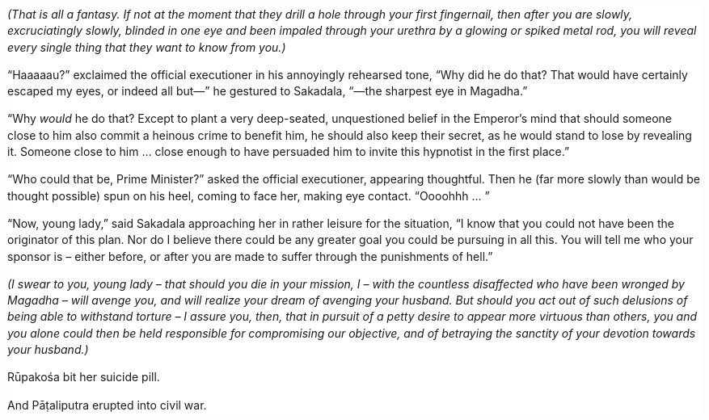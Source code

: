_(That is all a fantasy. If not at the moment that they drill a hole through your first fingernail, then after you are slowly, excruciatingly slowly, blinded in one eye and been impaled through your urethra by a glowing or spiked metal rod, you will reveal every single thing that they want to know from you.)_

“Haaaaau?” exclaimed the official executioner in his annoyingly rehearsed tone, “Why did he do that? That would have certainly escaped my eyes, or indeed all but—” he gestured to Sakadala, “—the sharpest eye in Magadha.”

“Why _would_ he do that? Except to plant a very deep-seated, unquestioned belief in the Emperor’s mind that should someone close to him also commit a heinous crime to benefit him, he should also keep their secret, as he would stand to lose by revealing it. Someone close to him … close enough to have persuaded him to invite this hypnotist in the first place.”

“Who could that be, Prime Minister?” asked the official executioner, appearing thoughtful. Then he (far more slowly than would be thought possible) spun on his heel, coming to face her, making eye contact. “Oooohhh … ”

“Now, young lady,” said Sakadala approaching her in rather leisure for the situation, “I know that you could not have been the originator of this plan. Nor do I believe there could be any greater goal you could be pursuing in all this. You will tell me who your sponsor is – either before, or after you are made to suffer through the punishments of hell.”

_(I swear to you, young lady – that should you die in your mission, I – with the countless disaffected who have been wronged by Magadha – will avenge you, and will realize your dream of avenging your husband. But should you act out of such delusions of being able to withstand torture – I assure you, then, that in pursuit of a petty desire to appear more virtuous than others, you and you alone could then be held responsible for compromising our objective, and of betraying the sanctity of your devotion towards your husband.)_

Rūpakośa bit her suicide pill.

And Pāṭaliputra erupted into civil war.